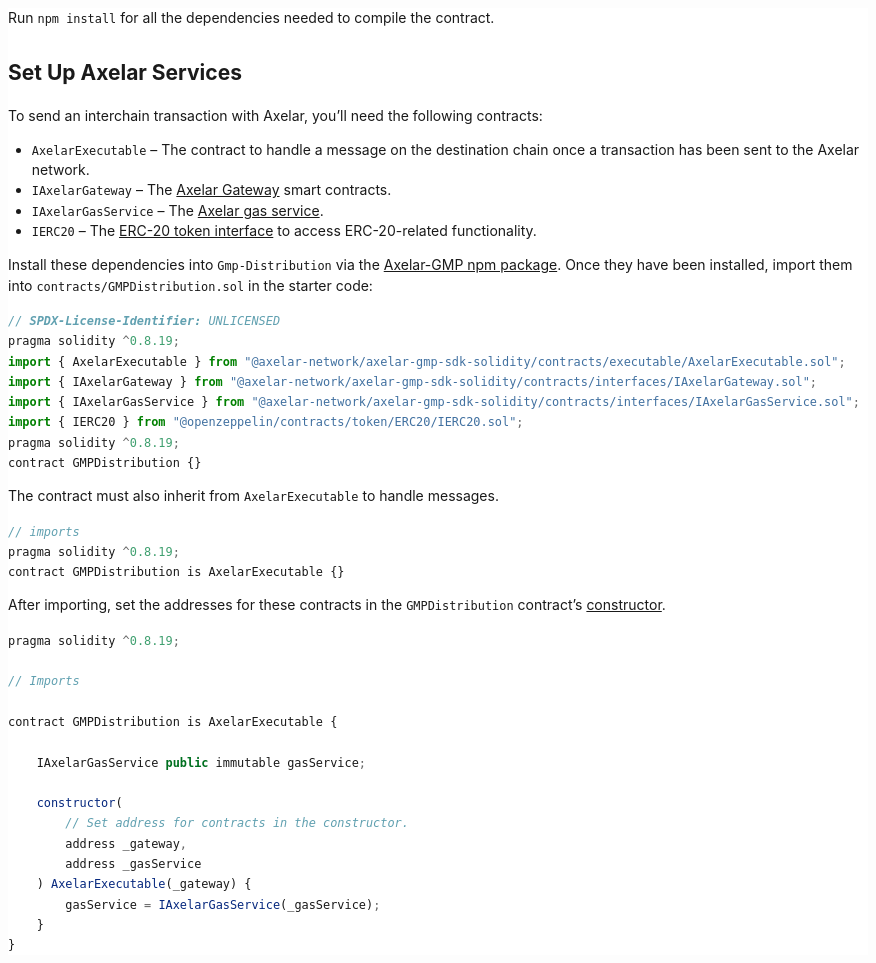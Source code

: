 Run `npm install` for all the dependencies needed to compile the contract.

## Set Up Axelar Services

To send an interchain transaction with Axelar, you’ll need the following contracts:

- `AxelarExecutable` – The contract to handle a message on the destination chain once a transaction has been sent to the Axelar network.
- `IAxelarGateway` – The [Axelar Gateway](https://docs.axelar.dev/learn#gateway-smart-contracts) smart contracts.
- `IAxelarGasService` – The [Axelar gas service](https://docs.axelar.dev/learn#gas-receiver).
- `IERC20` – The [ERC-20 token interface](https://github.com/OpenZeppelin/openzeppelin-contracts/blob/release-v4.9/contracts/token/ERC20/IERC20.sol) to access ERC-20-related functionality.

Install these dependencies into `Gmp-Distribution` via the [Axelar-GMP npm package](https://www.npmjs.com/package/@axelar-network/axelar-gmp-sdk-solidity). Once they have been installed, import them into `contracts/GMPDistribution.sol` in the starter code:

```javascript
// SPDX-License-Identifier: UNLICENSED
pragma solidity ^0.8.19;
import { AxelarExecutable } from "@axelar-network/axelar-gmp-sdk-solidity/contracts/executable/AxelarExecutable.sol";
import { IAxelarGateway } from "@axelar-network/axelar-gmp-sdk-solidity/contracts/interfaces/IAxelarGateway.sol";
import { IAxelarGasService } from "@axelar-network/axelar-gmp-sdk-solidity/contracts/interfaces/IAxelarGasService.sol";
import { IERC20 } from "@openzeppelin/contracts/token/ERC20/IERC20.sol";
pragma solidity ^0.8.19;
contract GMPDistribution {}
```

The contract must also inherit from `AxelarExecutable` to handle messages.

```javascript
// imports
pragma solidity ^0.8.19;
contract GMPDistribution is AxelarExecutable {}
```

After importing, set the addresses for these contracts in the `GMPDistribution` contract’s [constructor](https://solidity-by-example.org/constructor/).

```javascript
pragma solidity ^0.8.19;

// Imports

contract GMPDistribution is AxelarExecutable {

    IAxelarGasService public immutable gasService;

    constructor(
        // Set address for contracts in the constructor.
        address _gateway,
        address _gasService
    ) AxelarExecutable(_gateway) {
        gasService = IAxelarGasService(_gasService);
    }
}
```
